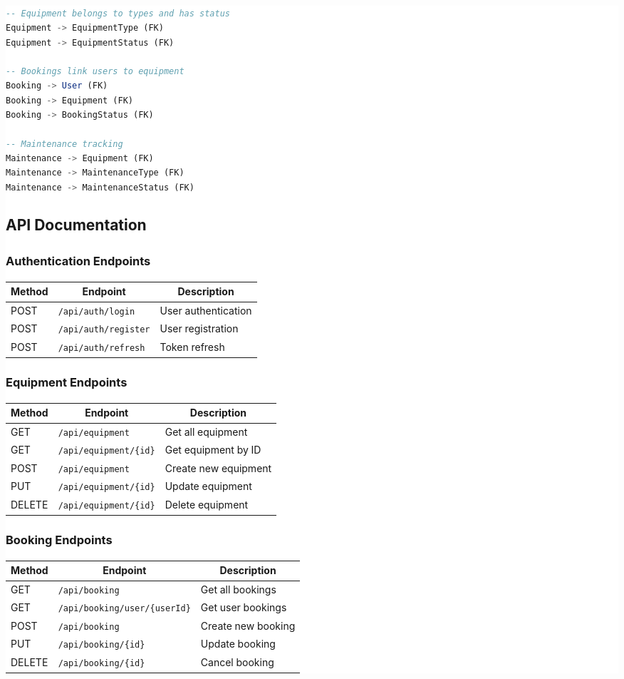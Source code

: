 ```sql
-- Equipment belongs to types and has status
Equipment -> EquipmentType (FK)
Equipment -> EquipmentStatus (FK)

-- Bookings link users to equipment
Booking -> User (FK)
Booking -> Equipment (FK)
Booking -> BookingStatus (FK)

-- Maintenance tracking
Maintenance -> Equipment (FK)
Maintenance -> MaintenanceType (FK)
Maintenance -> MaintenanceStatus (FK)
```

## API Documentation

### Authentication Endpoints

| Method | Endpoint | Description |
|--------|----------|-------------|
| POST | `/api/auth/login` | User authentication |
| POST | `/api/auth/register` | User registration |
| POST | `/api/auth/refresh` | Token refresh |

### Equipment Endpoints

| Method | Endpoint | Description |
|--------|----------|-------------|
| GET | `/api/equipment` | Get all equipment |
| GET | `/api/equipment/{id}` | Get equipment by ID |
| POST | `/api/equipment` | Create new equipment |
| PUT | `/api/equipment/{id}` | Update equipment |
| DELETE | `/api/equipment/{id}` | Delete equipment |

### Booking Endpoints

| Method | Endpoint | Description |
|--------|----------|-------------|
| GET | `/api/booking` | Get all bookings |
| GET | `/api/booking/user/{userId}` | Get user bookings |
| POST | `/api/booking` | Create new booking |
| PUT | `/api/booking/{id}` | Update booking |
| DELETE | `/api/booking/{id}` | Cancel booking |
